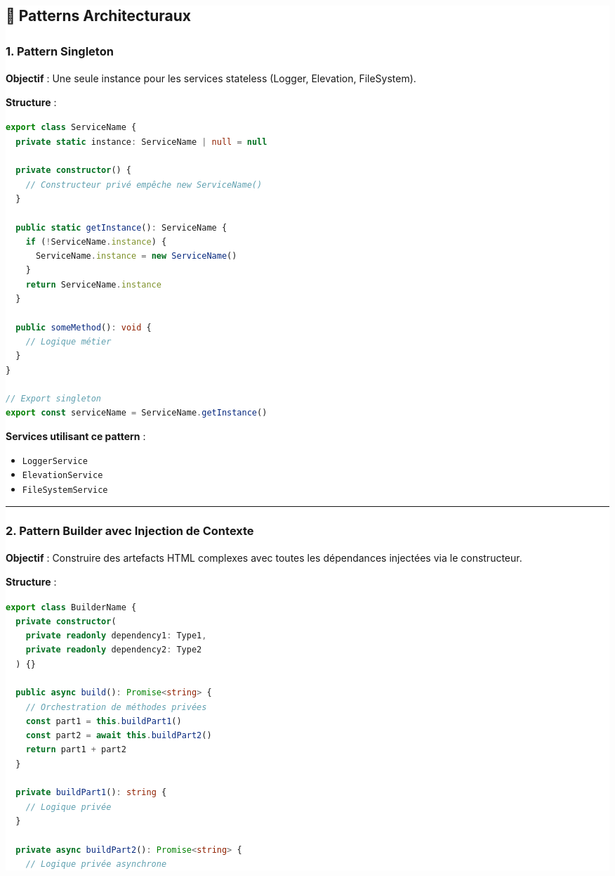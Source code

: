 
## 🎯 Patterns Architecturaux

### 1. Pattern Singleton

**Objectif** : Une seule instance pour les services stateless (Logger, Elevation, FileSystem).

**Structure** :
```typescript
export class ServiceName {
  private static instance: ServiceName | null = null
  
  private constructor() {
    // Constructeur privé empêche new ServiceName()
  }
  
  public static getInstance(): ServiceName {
    if (!ServiceName.instance) {
      ServiceName.instance = new ServiceName()
    }
    return ServiceName.instance
  }
  
  public someMethod(): void {
    // Logique métier
  }
}

// Export singleton
export const serviceName = ServiceName.getInstance()
```

**Services utilisant ce pattern** :
- `LoggerService`
- `ElevationService`
- `FileSystemService`

---

### 2. Pattern Builder avec Injection de Contexte

**Objectif** : Construire des artefacts HTML complexes avec toutes les dépendances injectées via le constructeur.

**Structure** :
```typescript
export class BuilderName {
  private constructor(
    private readonly dependency1: Type1,
    private readonly dependency2: Type2
  ) {}
  
  public async build(): Promise<string> {
    // Orchestration de méthodes privées
    const part1 = this.buildPart1()
    const part2 = await this.buildPart2()
    return part1 + part2
  }
  
  private buildPart1(): string {
    // Logique privée
  }
  
  private async buildPart2(): Promise<string> {
    // Logique privée asynchrone
```